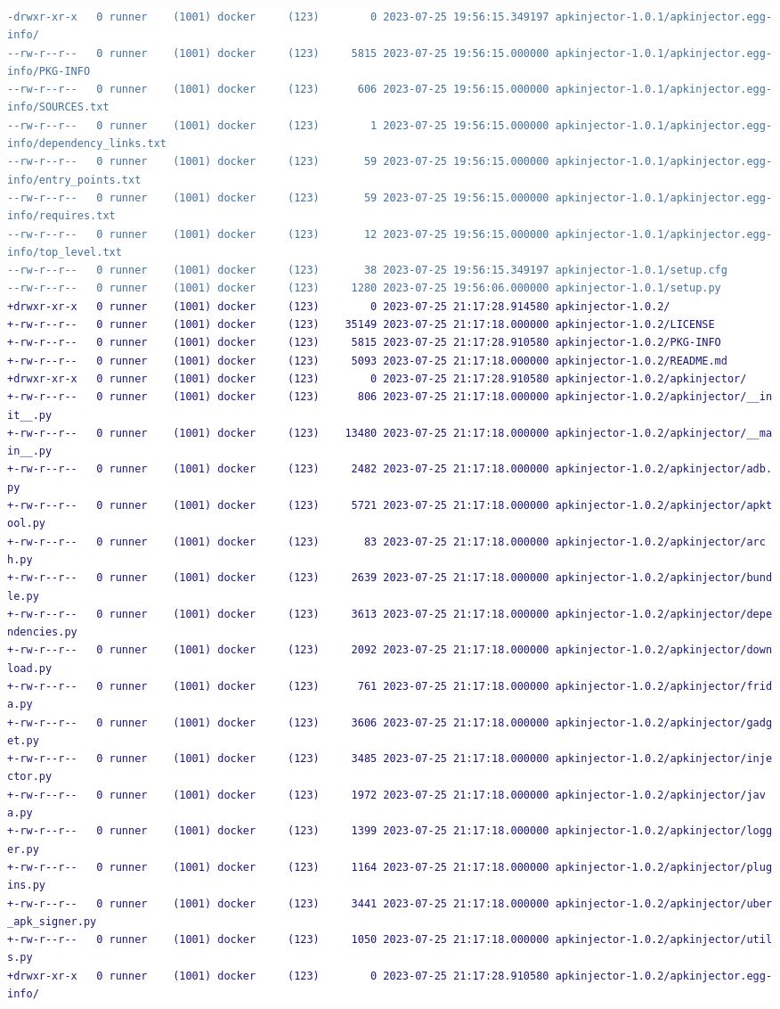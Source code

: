 ```diff
-drwxr-xr-x   0 runner    (1001) docker     (123)        0 2023-07-25 19:56:15.349197 apkinjector-1.0.1/apkinjector.egg-info/
--rw-r--r--   0 runner    (1001) docker     (123)     5815 2023-07-25 19:56:15.000000 apkinjector-1.0.1/apkinjector.egg-info/PKG-INFO
--rw-r--r--   0 runner    (1001) docker     (123)      606 2023-07-25 19:56:15.000000 apkinjector-1.0.1/apkinjector.egg-info/SOURCES.txt
--rw-r--r--   0 runner    (1001) docker     (123)        1 2023-07-25 19:56:15.000000 apkinjector-1.0.1/apkinjector.egg-info/dependency_links.txt
--rw-r--r--   0 runner    (1001) docker     (123)       59 2023-07-25 19:56:15.000000 apkinjector-1.0.1/apkinjector.egg-info/entry_points.txt
--rw-r--r--   0 runner    (1001) docker     (123)       59 2023-07-25 19:56:15.000000 apkinjector-1.0.1/apkinjector.egg-info/requires.txt
--rw-r--r--   0 runner    (1001) docker     (123)       12 2023-07-25 19:56:15.000000 apkinjector-1.0.1/apkinjector.egg-info/top_level.txt
--rw-r--r--   0 runner    (1001) docker     (123)       38 2023-07-25 19:56:15.349197 apkinjector-1.0.1/setup.cfg
--rw-r--r--   0 runner    (1001) docker     (123)     1280 2023-07-25 19:56:06.000000 apkinjector-1.0.1/setup.py
+drwxr-xr-x   0 runner    (1001) docker     (123)        0 2023-07-25 21:17:28.914580 apkinjector-1.0.2/
+-rw-r--r--   0 runner    (1001) docker     (123)    35149 2023-07-25 21:17:18.000000 apkinjector-1.0.2/LICENSE
+-rw-r--r--   0 runner    (1001) docker     (123)     5815 2023-07-25 21:17:28.910580 apkinjector-1.0.2/PKG-INFO
+-rw-r--r--   0 runner    (1001) docker     (123)     5093 2023-07-25 21:17:18.000000 apkinjector-1.0.2/README.md
+drwxr-xr-x   0 runner    (1001) docker     (123)        0 2023-07-25 21:17:28.910580 apkinjector-1.0.2/apkinjector/
+-rw-r--r--   0 runner    (1001) docker     (123)      806 2023-07-25 21:17:18.000000 apkinjector-1.0.2/apkinjector/__init__.py
+-rw-r--r--   0 runner    (1001) docker     (123)    13480 2023-07-25 21:17:18.000000 apkinjector-1.0.2/apkinjector/__main__.py
+-rw-r--r--   0 runner    (1001) docker     (123)     2482 2023-07-25 21:17:18.000000 apkinjector-1.0.2/apkinjector/adb.py
+-rw-r--r--   0 runner    (1001) docker     (123)     5721 2023-07-25 21:17:18.000000 apkinjector-1.0.2/apkinjector/apktool.py
+-rw-r--r--   0 runner    (1001) docker     (123)       83 2023-07-25 21:17:18.000000 apkinjector-1.0.2/apkinjector/arch.py
+-rw-r--r--   0 runner    (1001) docker     (123)     2639 2023-07-25 21:17:18.000000 apkinjector-1.0.2/apkinjector/bundle.py
+-rw-r--r--   0 runner    (1001) docker     (123)     3613 2023-07-25 21:17:18.000000 apkinjector-1.0.2/apkinjector/dependencies.py
+-rw-r--r--   0 runner    (1001) docker     (123)     2092 2023-07-25 21:17:18.000000 apkinjector-1.0.2/apkinjector/download.py
+-rw-r--r--   0 runner    (1001) docker     (123)      761 2023-07-25 21:17:18.000000 apkinjector-1.0.2/apkinjector/frida.py
+-rw-r--r--   0 runner    (1001) docker     (123)     3606 2023-07-25 21:17:18.000000 apkinjector-1.0.2/apkinjector/gadget.py
+-rw-r--r--   0 runner    (1001) docker     (123)     3485 2023-07-25 21:17:18.000000 apkinjector-1.0.2/apkinjector/injector.py
+-rw-r--r--   0 runner    (1001) docker     (123)     1972 2023-07-25 21:17:18.000000 apkinjector-1.0.2/apkinjector/java.py
+-rw-r--r--   0 runner    (1001) docker     (123)     1399 2023-07-25 21:17:18.000000 apkinjector-1.0.2/apkinjector/logger.py
+-rw-r--r--   0 runner    (1001) docker     (123)     1164 2023-07-25 21:17:18.000000 apkinjector-1.0.2/apkinjector/plugins.py
+-rw-r--r--   0 runner    (1001) docker     (123)     3441 2023-07-25 21:17:18.000000 apkinjector-1.0.2/apkinjector/uber_apk_signer.py
+-rw-r--r--   0 runner    (1001) docker     (123)     1050 2023-07-25 21:17:18.000000 apkinjector-1.0.2/apkinjector/utils.py
+drwxr-xr-x   0 runner    (1001) docker     (123)        0 2023-07-25 21:17:28.910580 apkinjector-1.0.2/apkinjector.egg-info/
```